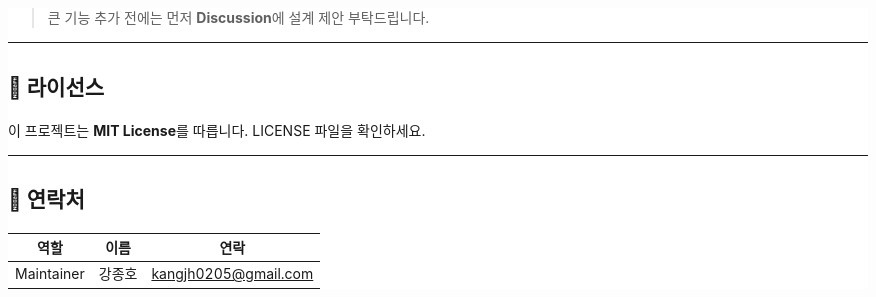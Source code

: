 > 큰 기능 추가 전에는 먼저 **Discussion**에 설계 제안 부탁드립니다.

---

## 📜 라이선스

이 프로젝트는 **MIT License**를 따릅니다. LICENSE 파일을 확인하세요.

---

## 📧 연락처

| 역할 | 이름 | 연락 |
| ---- | ---- | ---- |
| Maintainer | 강종호 | <kangjh0205@gmail.com> |

